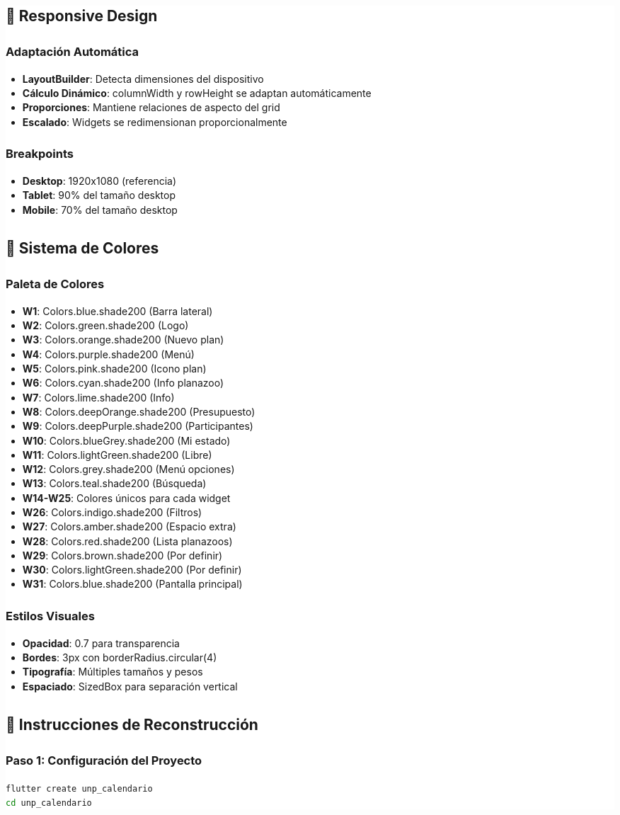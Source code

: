 ## 📱 Responsive Design

### Adaptación Automática
- **LayoutBuilder**: Detecta dimensiones del dispositivo
- **Cálculo Dinámico**: columnWidth y rowHeight se adaptan automáticamente
- **Proporciones**: Mantiene relaciones de aspecto del grid
- **Escalado**: Widgets se redimensionan proporcionalmente

### Breakpoints
- **Desktop**: 1920x1080 (referencia)
- **Tablet**: 90% del tamaño desktop
- **Mobile**: 70% del tamaño desktop

## 🎨 Sistema de Colores

### Paleta de Colores
- **W1**: Colors.blue.shade200 (Barra lateral)
- **W2**: Colors.green.shade200 (Logo)
- **W3**: Colors.orange.shade200 (Nuevo plan)
- **W4**: Colors.purple.shade200 (Menú)
- **W5**: Colors.pink.shade200 (Icono plan)
- **W6**: Colors.cyan.shade200 (Info planazoo)
- **W7**: Colors.lime.shade200 (Info)
- **W8**: Colors.deepOrange.shade200 (Presupuesto)
- **W9**: Colors.deepPurple.shade200 (Participantes)
- **W10**: Colors.blueGrey.shade200 (Mi estado)
- **W11**: Colors.lightGreen.shade200 (Libre)
- **W12**: Colors.grey.shade200 (Menú opciones)
- **W13**: Colors.teal.shade200 (Búsqueda)
- **W14-W25**: Colores únicos para cada widget
- **W26**: Colors.indigo.shade200 (Filtros)
- **W27**: Colors.amber.shade200 (Espacio extra)
- **W28**: Colors.red.shade200 (Lista planazoos)
- **W29**: Colors.brown.shade200 (Por definir)
- **W30**: Colors.lightGreen.shade200 (Por definir)
- **W31**: Colors.blue.shade200 (Pantalla principal)

### Estilos Visuales
- **Opacidad**: 0.7 para transparencia
- **Bordes**: 3px con borderRadius.circular(4)
- **Tipografía**: Múltiples tamaños y pesos
- **Espaciado**: SizedBox para separación vertical

## 🚀 Instrucciones de Reconstrucción

### Paso 1: Configuración del Proyecto
```bash
flutter create unp_calendario
cd unp_calendario
```
